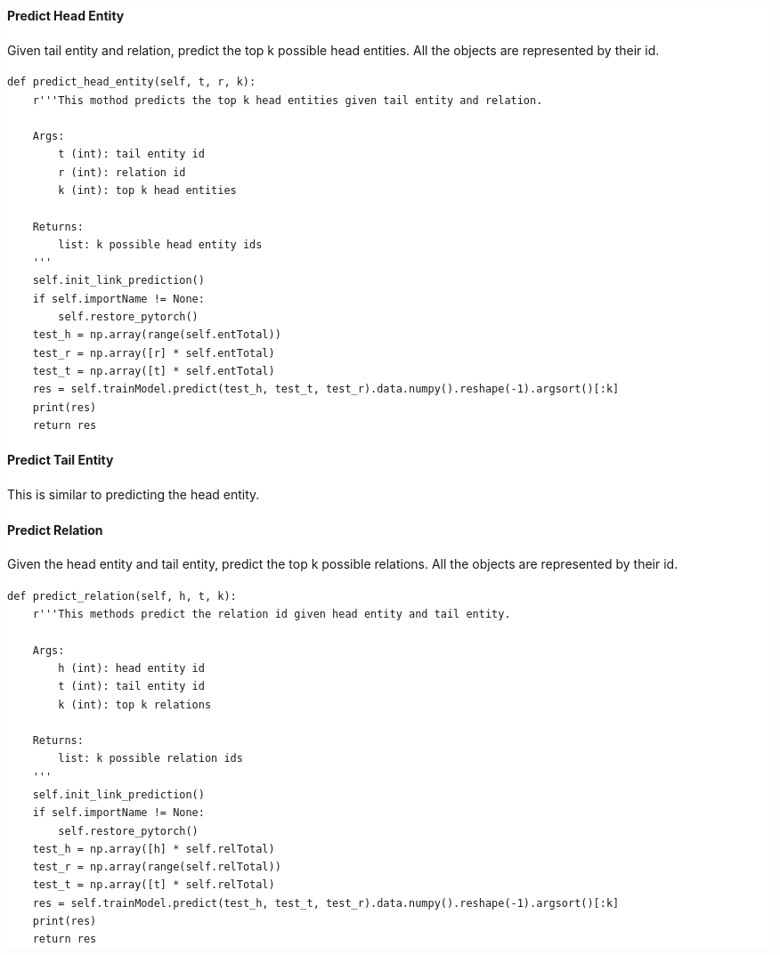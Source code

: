 #### Predict Head Entity

Given tail entity and relation, predict the top k possible head entities. All the objects are represented by their id.
	
	def predict_head_entity(self, t, r, k):
		r'''This mothod predicts the top k head entities given tail entity and relation.
		
		Args: 
			t (int): tail entity id
			r (int): relation id
			k (int): top k head entities
		
		Returns:
			list: k possible head entity ids 	  	
		'''
		self.init_link_prediction()
		if self.importName != None:
			self.restore_pytorch()
		test_h = np.array(range(self.entTotal))
		test_r = np.array([r] * self.entTotal)
		test_t = np.array([t] * self.entTotal)
		res = self.trainModel.predict(test_h, test_t, test_r).data.numpy().reshape(-1).argsort()[:k]
		print(res)
		return res

#### Predict Tail Entity

This is similar to predicting the head entity.

#### Predict Relation

Given the head entity and tail entity, predict the top k possible relations. All the objects are represented by their id.

	def predict_relation(self, h, t, k):
		r'''This methods predict the relation id given head entity and tail entity.
		
		Args:
			h (int): head entity id
			t (int): tail entity id
			k (int): top k relations
		
		Returns:
			list: k possible relation ids
		'''
		self.init_link_prediction()
		if self.importName != None:
			self.restore_pytorch()
		test_h = np.array([h] * self.relTotal)
		test_r = np.array(range(self.relTotal))
		test_t = np.array([t] * self.relTotal)
		res = self.trainModel.predict(test_h, test_t, test_r).data.numpy().reshape(-1).argsort()[:k]
		print(res)
		return res
		